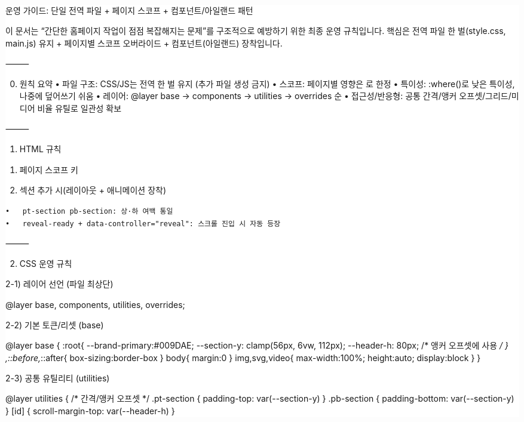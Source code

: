 운영 가이드: 단일 전역 파일 + 페이지 스코프 + 컴포넌트/아일랜드 패턴

이 문서는 “간단한 홈페이지 작업이 점점 복잡해지는 문제”를 구조적으로 예방하기 위한 최종 운영 규칙입니다.
핵심은 전역 파일 한 벌(style.css, main.js) 유지 + 페이지별 스코프 오버라이드 + 컴포넌트(아일랜드) 장착입니다.

⸻

0. 원칙 요약
	•	파일 구조: CSS/JS는 전역 한 벌 유지 (추가 파일 생성 금지)
	•	스코프: 페이지별 영향은 <body data-page="..."> 로 한정
	•	특이성: :where()로 낮은 특이성, 나중에 덮어쓰기 쉬움
	•	레이어: @layer base → components → utilities → overrides 순
	•	접근성/반응형: 공통 간격/앵커 오프셋/그리드/미디어 비율 유틸로 일관성 확보

⸻

1. HTML 규칙

1) 페이지 스코프 키

<body class="page-policy" data-page="policy-fund">

2) 섹션 추가 시(레이아웃 + 애니메이션 장착)

<section class="pt-section pb-section reveal-ready" data-controller="reveal">
  
</section>

	•	pt-section pb-section: 상·하 여백 통일
	•	reveal-ready + data-controller="reveal": 스크롤 진입 시 자동 등장

⸻

2. CSS 운영 규칙

2-1) 레이어 선언 (파일 최상단)

@layer base, components, utilities, overrides;

2-2) 기본 토큰/리셋 (base)

@layer base {
  :root{
    --brand-primary:#009DAE;
    --section-y: clamp(56px, 6vw, 112px);
    --header-h: 80px; /* 앵커 오프셋에 사용 */
  }
  *,*::before,*::after{ box-sizing:border-box }
  body{ margin:0 }
  img,svg,video{ max-width:100%; height:auto; display:block }
}

2-3) 공통 유틸리티 (utilities)

@layer utilities {
  /* 간격/앵커 오프셋 */
  .pt-section { padding-top: var(--section-y) }
  .pb-section { padding-bottom: var(--section-y) }
  [id] { scroll-margin-top: var(--header-h) }
